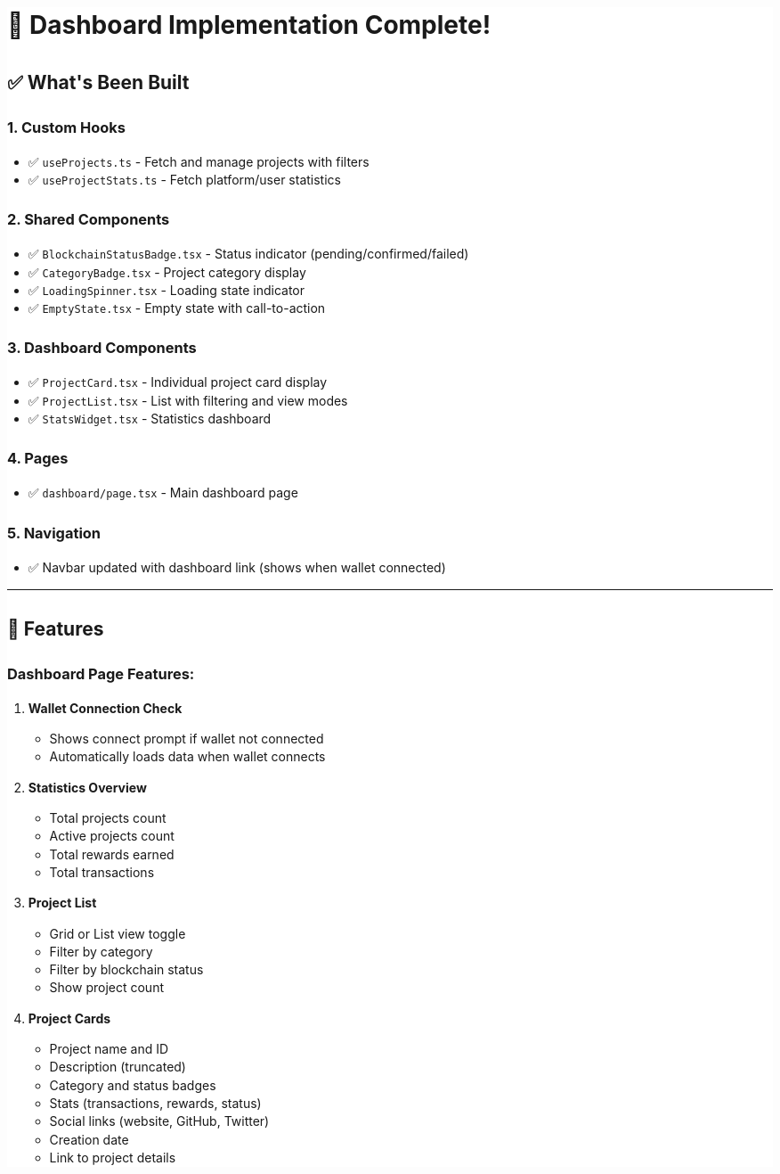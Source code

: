 # 🎨 Dashboard Implementation Complete!

## ✅ What's Been Built

### **1. Custom Hooks**
- ✅ `useProjects.ts` - Fetch and manage projects with filters
- ✅ `useProjectStats.ts` - Fetch platform/user statistics

### **2. Shared Components**
- ✅ `BlockchainStatusBadge.tsx` - Status indicator (pending/confirmed/failed)
- ✅ `CategoryBadge.tsx` - Project category display
- ✅ `LoadingSpinner.tsx` - Loading state indicator
- ✅ `EmptyState.tsx` - Empty state with call-to-action

### **3. Dashboard Components**
- ✅ `ProjectCard.tsx` - Individual project card display
- ✅ `ProjectList.tsx` - List with filtering and view modes
- ✅ `StatsWidget.tsx` - Statistics dashboard

### **4. Pages**
- ✅ `dashboard/page.tsx` - Main dashboard page

### **5. Navigation**
- ✅ Navbar updated with dashboard link (shows when wallet connected)

---

## 🎯 Features

### **Dashboard Page Features:**

1. **Wallet Connection Check**
   - Shows connect prompt if wallet not connected
   - Automatically loads data when wallet connects

2. **Statistics Overview**
   - Total projects count
   - Active projects count
   - Total rewards earned
   - Total transactions

3. **Project List**
   - Grid or List view toggle
   - Filter by category
   - Filter by blockchain status
   - Show project count

4. **Project Cards**
   - Project name and ID
   - Description (truncated)
   - Category and status badges
   - Stats (transactions, rewards, status)
   - Social links (website, GitHub, Twitter)
   - Creation date
   - Link to project details
